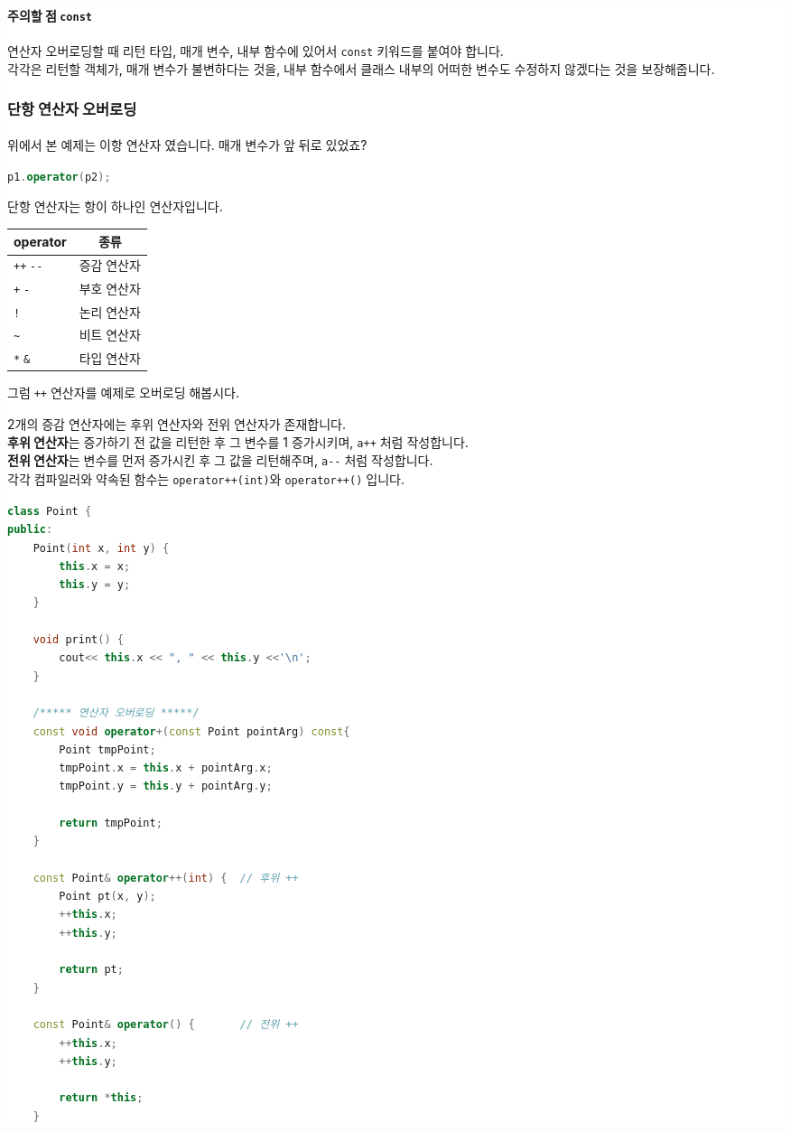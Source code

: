 #### 주의할 점 `const`
연산자 오버로딩할 때 리턴 타입, 매개 변수, 내부 함수에 있어서 `const` 키워드를 붙여야 합니다.    
각각은 리턴할 객체가, 매개 변수가 불변하다는 것을, 내부 함수에서 클래스 내부의 어떠한 변수도 수정하지 않겠다는 것을 보장해줍니다.

### 단항 연산자 오버로딩
위에서 본 예제는 이항 연산자 였습니다. 매개 변수가 앞 뒤로 있었죠?
```c++ {numberLines}
p1.operator(p2);
```

단항 연산자는 항이 하나인 연산자입니다.    

|operator|종류|
|---|---|
|`++` `--`|증감 연산자|
|`+` `-`|부호 연산자|
|`!`|논리 연산자|
|`~`|비트 연산자|
|`*` `&`|타입 연산자|

그럼 `++` 연산자를 예제로 오버로딩 해봅시다.

2개의 증감 연산자에는 후위 연산자와 전위 연산자가 존재합니다.   
**후위 연산자**는 증가하기 전 값을 리턴한 후 그 변수를 1 증가시키며, `a++` 처럼 작성합니다.   
**전위 연산자**는 변수를 먼저 증가시킨 후 그 값을 리턴해주며, `a--` 처럼 작성합니다.    
각각 컴파일러와 약속된 함수는 `operator++(int)`와 `operator++()` 입니다.   

```c++ {numberLines}
class Point {
public:
    Point(int x, int y) {
        this.x = x;
        this.y = y;
    }

    void print() {
        cout<< this.x << ", " << this.y <<'\n';
    }

    /***** 연산자 오버로딩 *****/
    const void operator+(const Point pointArg) const{
        Point tmpPoint;
        tmpPoint.x = this.x + pointArg.x;
        tmpPoint.y = this.y + pointArg.y;
        
        return tmpPoint;
    }

    const Point& operator++(int) {  // 후위 ++
        Point pt(x, y);
        ++this.x;
        ++this.y;

        return pt;
    }

    const Point& operator() {       // 전위 ++
        ++this.x;
        ++this.y;

        return *this;
    }
```